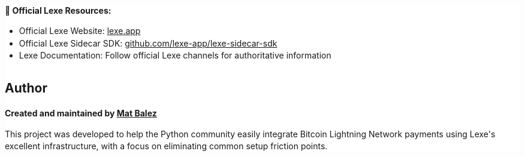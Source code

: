 **🔗 Official Lexe Resources:**
- Official Lexe Website: [lexe.app](https://lexe.app)
- Official Lexe Sidecar SDK: [github.com/lexe-app/lexe-sidecar-sdk](https://github.com/lexe-app/lexe-sidecar-sdk)
- Lexe Documentation: Follow official Lexe channels for authoritative information

## Author

**Created and maintained by [Mat Balez](mailto:matbalez@gmail.com)**

This project was developed to help the Python community easily integrate Bitcoin Lightning Network payments using Lexe's excellent infrastructure, with a focus on eliminating common setup friction points.